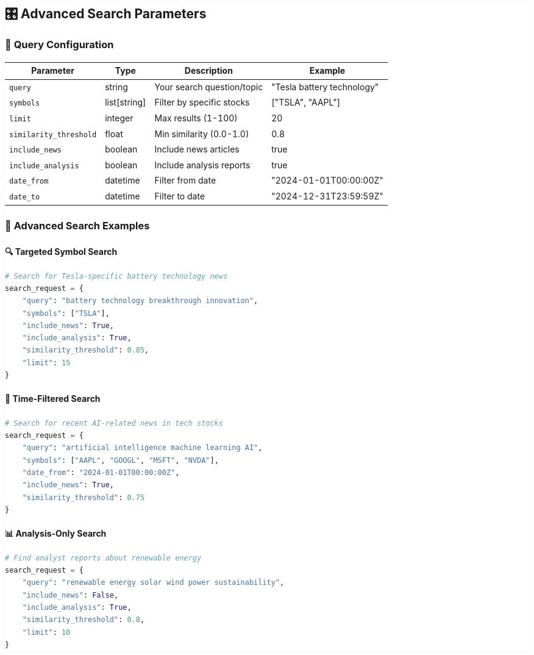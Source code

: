 ## 🎛️ Advanced Search Parameters

### 🔧 **Query Configuration**

| Parameter | Type | Description | Example |
|-----------|------|-------------|---------|
| `query` | string | Your search question/topic | "Tesla battery technology" |
| `symbols` | list[string] | Filter by specific stocks | ["TSLA", "AAPL"] |
| `limit` | integer | Max results (1-100) | 20 |
| `similarity_threshold` | float | Min similarity (0.0-1.0) | 0.8 |
| `include_news` | boolean | Include news articles | true |
| `include_analysis` | boolean | Include analysis reports | true |
| `date_from` | datetime | Filter from date | "2024-01-01T00:00:00Z" |
| `date_to` | datetime | Filter to date | "2024-12-31T23:59:59Z" |

### 🎯 **Advanced Search Examples**

#### 🔍 **Targeted Symbol Search**
```python
# Search for Tesla-specific battery technology news
search_request = {
    "query": "battery technology breakthrough innovation",
    "symbols": ["TSLA"],
    "include_news": True,
    "include_analysis": True,
    "similarity_threshold": 0.85,
    "limit": 15
}
```

#### 📅 **Time-Filtered Search**
```python
# Search for recent AI-related news in tech stocks
search_request = {
    "query": "artificial intelligence machine learning AI",
    "symbols": ["AAPL", "GOOGL", "MSFT", "NVDA"],
    "date_from": "2024-01-01T00:00:00Z",
    "include_news": True,
    "similarity_threshold": 0.75
}
```

#### 📊 **Analysis-Only Search**
```python
# Find analyst reports about renewable energy
search_request = {
    "query": "renewable energy solar wind power sustainability",
    "include_news": False,
    "include_analysis": True,
    "similarity_threshold": 0.8,
    "limit": 10
}
```
